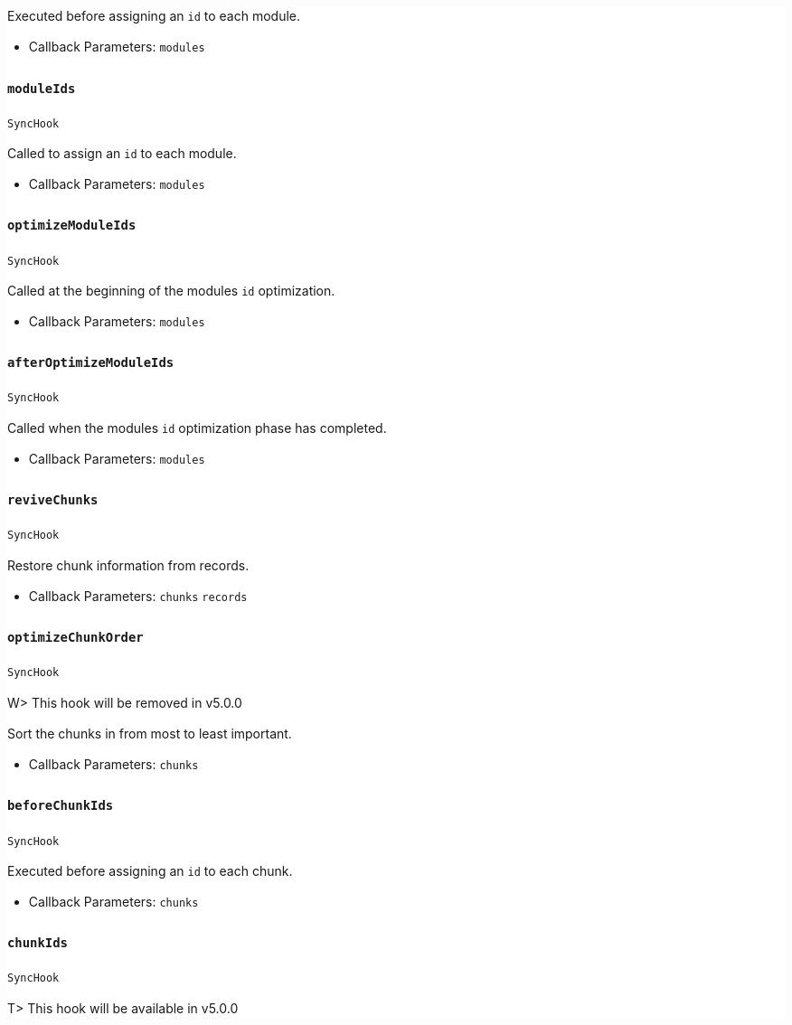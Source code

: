Executed before assigning an `id` to each module.

- Callback Parameters: `modules`

### `moduleIds`

`SyncHook`

Called to assign an `id` to each module.

- Callback Parameters: `modules`

### `optimizeModuleIds`

`SyncHook`

Called at the beginning of the modules `id` optimization.

- Callback Parameters: `modules`

### `afterOptimizeModuleIds`

`SyncHook`

Called when the modules `id` optimization phase has completed.

- Callback Parameters: `modules`

### `reviveChunks`

`SyncHook`

Restore chunk information from records.

- Callback Parameters: `chunks` `records`

### `optimizeChunkOrder`

`SyncHook`

W> This hook will be removed in v5.0.0

Sort the chunks in from most to least important.

- Callback Parameters: `chunks`

### `beforeChunkIds`

`SyncHook`

Executed before assigning an `id` to each chunk.

- Callback Parameters: `chunks`

### `chunkIds`

`SyncHook`

T> This hook will be available in v5.0.0

